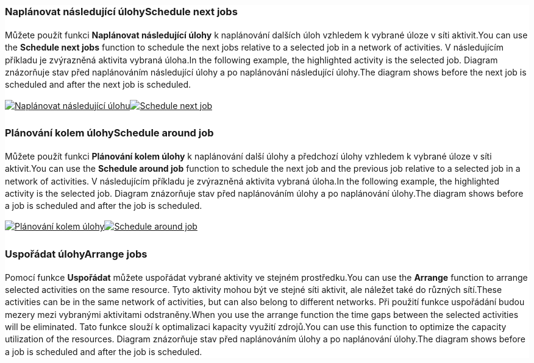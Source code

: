 ### <a name="schedule-next-jobs"></a><span data-ttu-id="4e083-194">Naplánovat následující úlohy</span><span class="sxs-lookup"><span data-stu-id="4e083-194">Schedule next jobs</span></span>

<span data-ttu-id="4e083-195">Můžete použít funkci **Naplánovat následující úlohy** k naplánování dalších úloh vzhledem k vybrané úloze v síti aktivit.</span><span class="sxs-lookup"><span data-stu-id="4e083-195">You can use the **Schedule next jobs** function to schedule the next jobs relative to a selected job in a network of activities.</span></span> <span data-ttu-id="4e083-196">V následujícím příkladu je zvýrazněná aktivita vybraná úloha.</span><span class="sxs-lookup"><span data-stu-id="4e083-196">In the following example, the highlighted activity is the selected job.</span></span> <span data-ttu-id="4e083-197">Diagram znázorňuje stav před naplánováním následující úlohy a po naplánování následující úlohy.</span><span class="sxs-lookup"><span data-stu-id="4e083-197">The diagram shows before the next job is scheduled and after the next job is scheduled.</span></span> 

<span data-ttu-id="4e083-198">[![Naplánovat následující úlohu](./media/schnxtjob.png)](./media/schnxtjob.png)</span><span class="sxs-lookup"><span data-stu-id="4e083-198">[![Schedule next job](./media/schnxtjob.png)](./media/schnxtjob.png)</span></span>

### <a name="schedule-around-job"></a><span data-ttu-id="4e083-199">Plánování kolem úlohy</span><span class="sxs-lookup"><span data-stu-id="4e083-199">Schedule around job</span></span>

<span data-ttu-id="4e083-200">Můžete použít funkci **Plánování kolem úlohy** k naplánování další úlohy a předchozí úlohy vzhledem k vybrané úloze v síti aktivit.</span><span class="sxs-lookup"><span data-stu-id="4e083-200">You can use the **Schedule around job** function to schedule the next job and the previous job relative to a selected job in a network of activities.</span></span> <span data-ttu-id="4e083-201">V následujícím příkladu je zvýrazněná aktivita vybraná úloha.</span><span class="sxs-lookup"><span data-stu-id="4e083-201">In the following example, the highlighted activity is the selected job.</span></span> <span data-ttu-id="4e083-202">Diagram znázorňuje stav před naplánováním úlohy a po naplánování úlohy.</span><span class="sxs-lookup"><span data-stu-id="4e083-202">The diagram shows before a job is scheduled and after the job is scheduled.</span></span> 

<span data-ttu-id="4e083-203">[![Plánování kolem úlohy](./media/scharoundjob1.png)](./media/scharoundjob1.png)</span><span class="sxs-lookup"><span data-stu-id="4e083-203">[![Schedule around job](./media/scharoundjob1.png)](./media/scharoundjob1.png)</span></span>

### <a name="arrange-jobs"></a><span data-ttu-id="4e083-204">Uspořádat úlohy</span><span class="sxs-lookup"><span data-stu-id="4e083-204">Arrange jobs</span></span>

<span data-ttu-id="4e083-205">Pomocí funkce **Uspořádat** můžete uspořádat vybrané aktivity ve stejném prostředku.</span><span class="sxs-lookup"><span data-stu-id="4e083-205">You can use the **Arrange** function to arrange selected activities on the same resource.</span></span> <span data-ttu-id="4e083-206">Tyto aktivity mohou být ve stejné síti aktivit, ale náležet také do různých sítí.</span><span class="sxs-lookup"><span data-stu-id="4e083-206">These activities can be in the same network of activities, but can also belong to different networks.</span></span> <span data-ttu-id="4e083-207">Při použití funkce uspořádání budou mezery mezi vybranými aktivitami odstraněny.</span><span class="sxs-lookup"><span data-stu-id="4e083-207">When you use the arrange function the time gaps between the selected activities will be eliminated.</span></span> <span data-ttu-id="4e083-208">Tato funkce slouží k optimalizaci kapacity využití zdrojů.</span><span class="sxs-lookup"><span data-stu-id="4e083-208">You can use this function to optimize the capacity utilization of the resources.</span></span> <span data-ttu-id="4e083-209">Diagram znázorňuje stav před naplánováním úlohy a po naplánování úlohy.</span><span class="sxs-lookup"><span data-stu-id="4e083-209">The diagram shows before a job is scheduled and after the job is scheduled.</span></span> 
